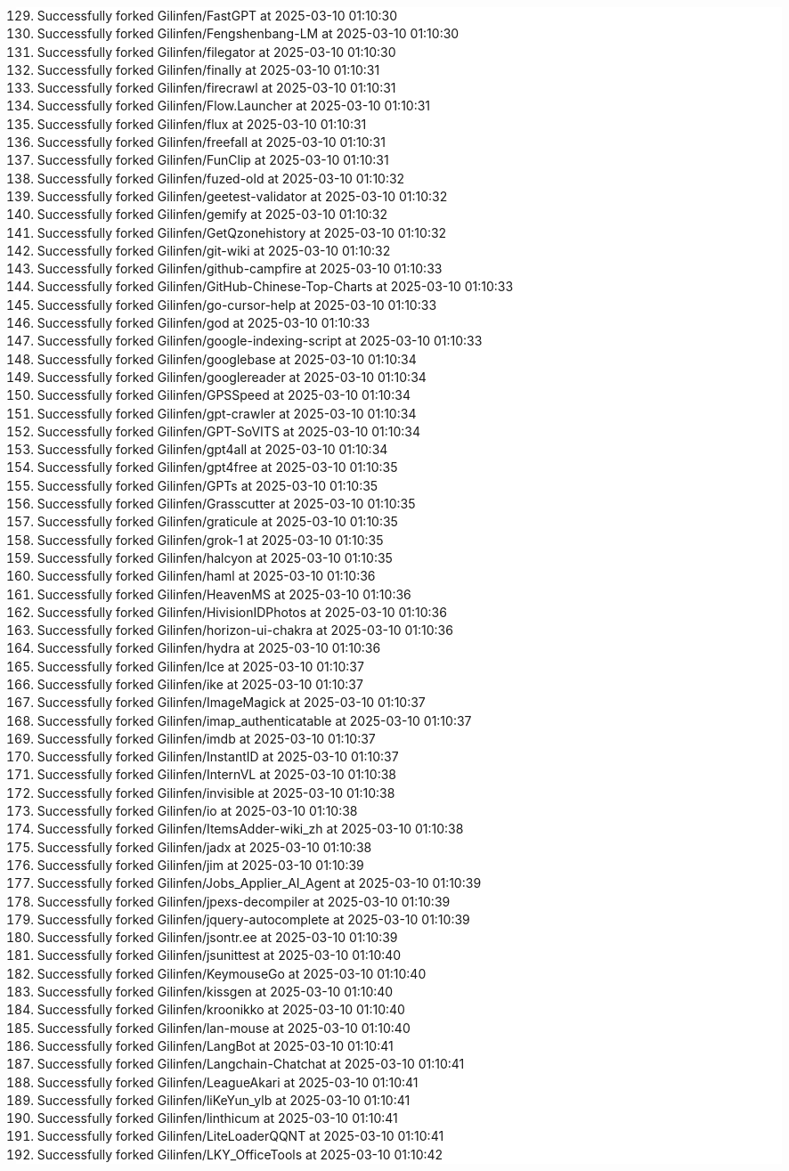 129. Successfully forked Gilinfen/FastGPT at 2025-03-10 01:10:30
130. Successfully forked Gilinfen/Fengshenbang-LM at 2025-03-10 01:10:30
131. Successfully forked Gilinfen/filegator at 2025-03-10 01:10:30
132. Successfully forked Gilinfen/finally at 2025-03-10 01:10:31
133. Successfully forked Gilinfen/firecrawl at 2025-03-10 01:10:31
134. Successfully forked Gilinfen/Flow.Launcher at 2025-03-10 01:10:31
135. Successfully forked Gilinfen/flux at 2025-03-10 01:10:31
136. Successfully forked Gilinfen/freefall at 2025-03-10 01:10:31
137. Successfully forked Gilinfen/FunClip at 2025-03-10 01:10:31
138. Successfully forked Gilinfen/fuzed-old at 2025-03-10 01:10:32
139. Successfully forked Gilinfen/geetest-validator at 2025-03-10 01:10:32
140. Successfully forked Gilinfen/gemify at 2025-03-10 01:10:32
141. Successfully forked Gilinfen/GetQzonehistory at 2025-03-10 01:10:32
142. Successfully forked Gilinfen/git-wiki at 2025-03-10 01:10:32
143. Successfully forked Gilinfen/github-campfire at 2025-03-10 01:10:33
144. Successfully forked Gilinfen/GitHub-Chinese-Top-Charts at 2025-03-10 01:10:33
145. Successfully forked Gilinfen/go-cursor-help at 2025-03-10 01:10:33
146. Successfully forked Gilinfen/god at 2025-03-10 01:10:33
147. Successfully forked Gilinfen/google-indexing-script at 2025-03-10 01:10:33
148. Successfully forked Gilinfen/googlebase at 2025-03-10 01:10:34
149. Successfully forked Gilinfen/googlereader at 2025-03-10 01:10:34
150. Successfully forked Gilinfen/GPSSpeed at 2025-03-10 01:10:34
151. Successfully forked Gilinfen/gpt-crawler at 2025-03-10 01:10:34
152. Successfully forked Gilinfen/GPT-SoVITS at 2025-03-10 01:10:34
153. Successfully forked Gilinfen/gpt4all at 2025-03-10 01:10:34
154. Successfully forked Gilinfen/gpt4free at 2025-03-10 01:10:35
155. Successfully forked Gilinfen/GPTs at 2025-03-10 01:10:35
156. Successfully forked Gilinfen/Grasscutter at 2025-03-10 01:10:35
157. Successfully forked Gilinfen/graticule at 2025-03-10 01:10:35
158. Successfully forked Gilinfen/grok-1 at 2025-03-10 01:10:35
159. Successfully forked Gilinfen/halcyon at 2025-03-10 01:10:35
160. Successfully forked Gilinfen/haml at 2025-03-10 01:10:36
161. Successfully forked Gilinfen/HeavenMS at 2025-03-10 01:10:36
162. Successfully forked Gilinfen/HivisionIDPhotos at 2025-03-10 01:10:36
163. Successfully forked Gilinfen/horizon-ui-chakra at 2025-03-10 01:10:36
164. Successfully forked Gilinfen/hydra at 2025-03-10 01:10:36
165. Successfully forked Gilinfen/Ice at 2025-03-10 01:10:37
166. Successfully forked Gilinfen/ike at 2025-03-10 01:10:37
167. Successfully forked Gilinfen/ImageMagick at 2025-03-10 01:10:37
168. Successfully forked Gilinfen/imap_authenticatable at 2025-03-10 01:10:37
169. Successfully forked Gilinfen/imdb at 2025-03-10 01:10:37
170. Successfully forked Gilinfen/InstantID at 2025-03-10 01:10:37
171. Successfully forked Gilinfen/InternVL at 2025-03-10 01:10:38
172. Successfully forked Gilinfen/invisible at 2025-03-10 01:10:38
173. Successfully forked Gilinfen/io at 2025-03-10 01:10:38
174. Successfully forked Gilinfen/ItemsAdder-wiki_zh at 2025-03-10 01:10:38
175. Successfully forked Gilinfen/jadx at 2025-03-10 01:10:38
176. Successfully forked Gilinfen/jim at 2025-03-10 01:10:39
177. Successfully forked Gilinfen/Jobs_Applier_AI_Agent at 2025-03-10 01:10:39
178. Successfully forked Gilinfen/jpexs-decompiler at 2025-03-10 01:10:39
179. Successfully forked Gilinfen/jquery-autocomplete at 2025-03-10 01:10:39
180. Successfully forked Gilinfen/jsontr.ee at 2025-03-10 01:10:39
181. Successfully forked Gilinfen/jsunittest at 2025-03-10 01:10:40
182. Successfully forked Gilinfen/KeymouseGo at 2025-03-10 01:10:40
183. Successfully forked Gilinfen/kissgen at 2025-03-10 01:10:40
184. Successfully forked Gilinfen/kroonikko at 2025-03-10 01:10:40
185. Successfully forked Gilinfen/lan-mouse at 2025-03-10 01:10:40
186. Successfully forked Gilinfen/LangBot at 2025-03-10 01:10:41
187. Successfully forked Gilinfen/Langchain-Chatchat at 2025-03-10 01:10:41
188. Successfully forked Gilinfen/LeagueAkari at 2025-03-10 01:10:41
189. Successfully forked Gilinfen/liKeYun_ylb at 2025-03-10 01:10:41
190. Successfully forked Gilinfen/linthicum at 2025-03-10 01:10:41
191. Successfully forked Gilinfen/LiteLoaderQQNT at 2025-03-10 01:10:41
192. Successfully forked Gilinfen/LKY_OfficeTools at 2025-03-10 01:10:42
